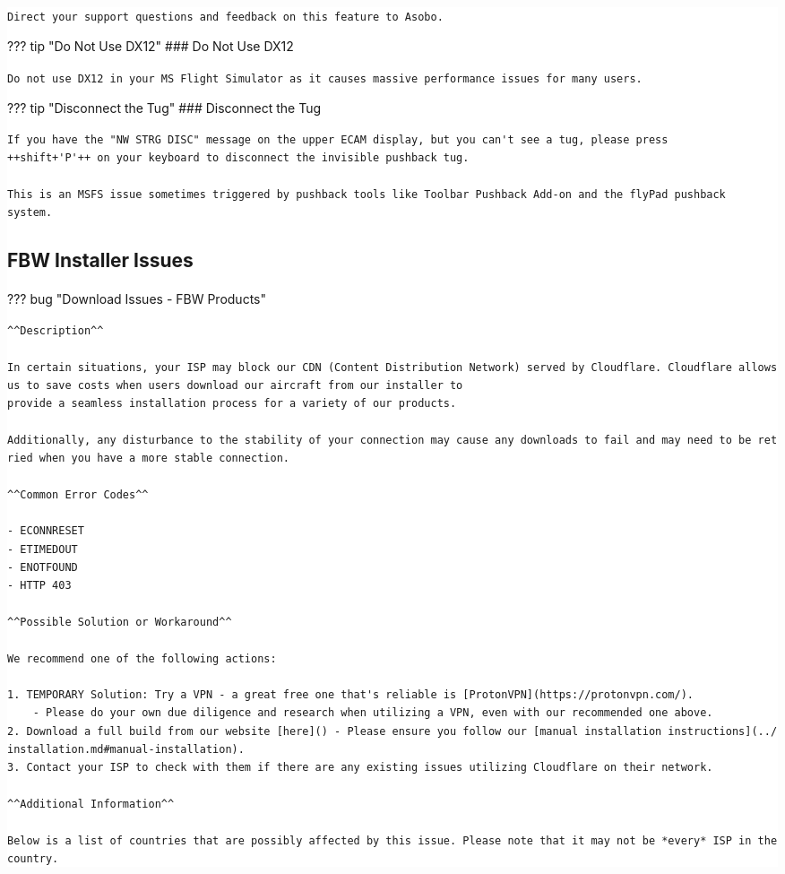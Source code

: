     Direct your support questions and feedback on this feature to Asobo.

??? tip "Do Not Use DX12"
    ### Do Not Use DX12

    Do not use DX12 in your MS Flight Simulator as it causes massive performance issues for many users. 

??? tip "Disconnect the Tug"
    ### Disconnect the Tug

    If you have the "NW STRG DISC" message on the upper ECAM display, but you can't see a tug, please press 
    ++shift+'P'++ on your keyboard to disconnect the invisible pushback tug.
    
    This is an MSFS issue sometimes triggered by pushback tools like Toolbar Pushback Add-on and the flyPad pushback 
    system.   


## FBW Installer Issues

??? bug "Download Issues - FBW Products"
    
    ^^Description^^

    In certain situations, your ISP may block our CDN (Content Distribution Network) served by Cloudflare. Cloudflare allows us to save costs when users download our aircraft from our installer to 
    provide a seamless installation process for a variety of our products.

    Additionally, any disturbance to the stability of your connection may cause any downloads to fail and may need to be retried when you have a more stable connection.

    ^^Common Error Codes^^

    - ECONNRESET
    - ETIMEDOUT
    - ENOTFOUND
    - HTTP 403

    ^^Possible Solution or Workaround^^

    We recommend one of the following actions:

    1. TEMPORARY Solution: Try a VPN - a great free one that's reliable is [ProtonVPN](https://protonvpn.com/).
        - Please do your own due diligence and research when utilizing a VPN, even with our recommended one above.
    2. Download a full build from our website [here]() - Please ensure you follow our [manual installation instructions](../installation.md#manual-installation).
    3. Contact your ISP to check with them if there are any existing issues utilizing Cloudflare on their network.

    ^^Additional Information^^

    Below is a list of countries that are possibly affected by this issue. Please note that it may not be *every* ISP in the country.

